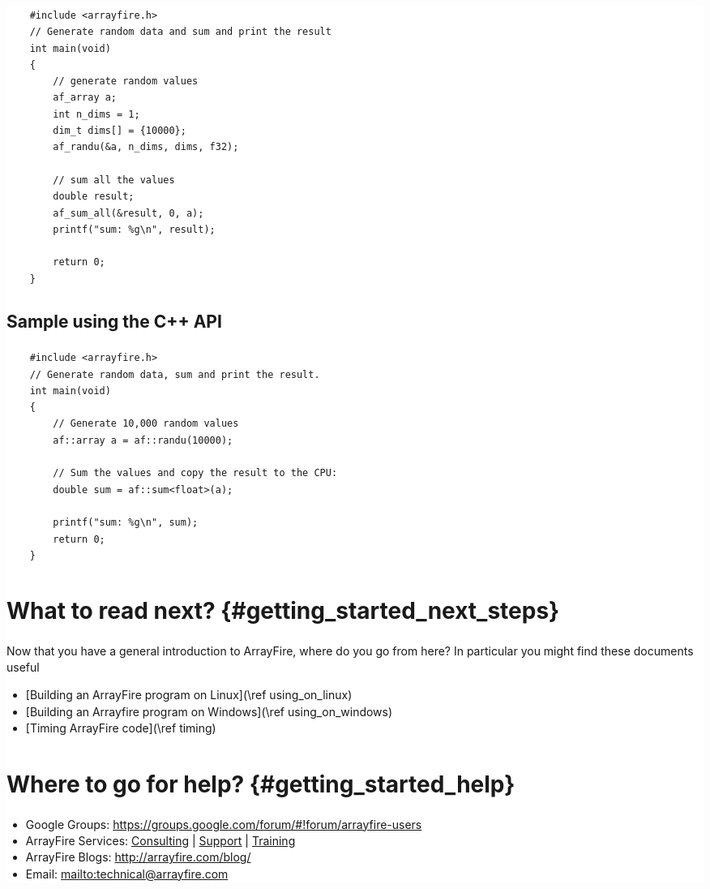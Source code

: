 ~~~~~~~~~~~~~~~~~~~~~~~~~~~~~~~~~~~~~~~~~~~~~~~~~~~~~~~~~~~~~~~~~~~~~~~{.cpp}
    #include <arrayfire.h>
    // Generate random data and sum and print the result
    int main(void)
    {
        // generate random values
        af_array a;
        int n_dims = 1;
        dim_t dims[] = {10000};
        af_randu(&a, n_dims, dims, f32);

        // sum all the values
        double result;
        af_sum_all(&result, 0, a);
        printf("sum: %g\n", result);
        
        return 0;
    }
~~~~~~~~~~~~~~~~~~~~~~~~~~~~~~~~~~~~~~~~~~~~~~~~~~~~~~~~~~~~~~~~~~~~~~~

## Sample using the C++ API

~~~~~~~~~~~~~~~~~~~~~~~~~~~~~~~~~~~~~~~~~~~~~~~~~~~~~~~~~~~~~~~~~~~~~~~{.cpp}
    #include <arrayfire.h>
    // Generate random data, sum and print the result.
    int main(void)
    {
        // Generate 10,000 random values
        af::array a = af::randu(10000);

        // Sum the values and copy the result to the CPU:
        double sum = af::sum<float>(a);

        printf("sum: %g\n", sum);
        return 0;
    }
~~~~~~~~~~~~~~~~~~~~~~~~~~~~~~~~~~~~~~~~~~~~~~~~~~~~~~~~~~~~~~~~~~~~~~~

# What to read next? {#getting_started_next_steps}

Now that you have a general introduction to ArrayFire, where do you go from
here? In particular you might find these documents useful

* [Building an ArrayFire program on Linux](\ref using_on_linux)
* [Building an Arrayfire program on Windows](\ref using_on_windows)
* [Timing ArrayFire code](\ref timing)



# Where to go for help? {#getting_started_help}

* Google Groups: https://groups.google.com/forum/#!forum/arrayfire-users
* ArrayFire Services:  [Consulting](http://arrayfire.com/consulting/)  |  [Support](http://arrayfire.com/support/)   |  [Training](http://arrayfire.com/training/)
* ArrayFire Blogs: http://arrayfire.com/blog/
* Email: <mailto:technical@arrayfire.com>
